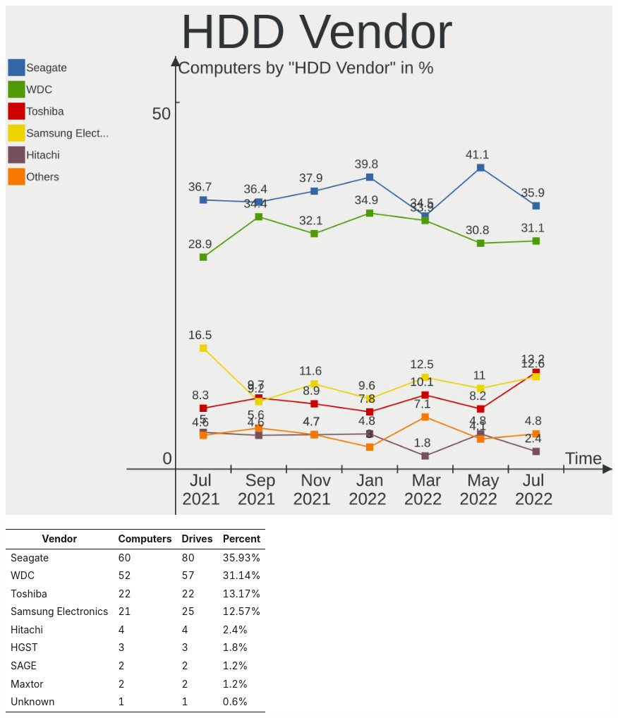 ![HDD Vendor](./All/images/line_chart/drive_hdd_vendor.svg)

| Vendor              | Computers | Drives | Percent |
|---------------------|-----------|--------|---------|
| Seagate             | 60        | 80     | 35.93%  |
| WDC                 | 52        | 57     | 31.14%  |
| Toshiba             | 22        | 22     | 13.17%  |
| Samsung Electronics | 21        | 25     | 12.57%  |
| Hitachi             | 4         | 4      | 2.4%    |
| HGST                | 3         | 3      | 1.8%    |
| SAGE                | 2         | 2      | 1.2%    |
| Maxtor              | 2         | 2      | 1.2%    |
| Unknown             | 1         | 1      | 0.6%    |

